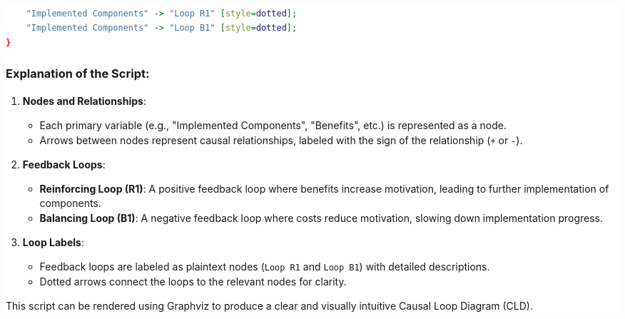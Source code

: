 ```dot
    "Implemented Components" -> "Loop R1" [style=dotted];
    "Implemented Components" -> "Loop B1" [style=dotted];
}
```

### Explanation of the Script:
1. **Nodes and Relationships**:
   - Each primary variable (e.g., "Implemented Components", "Benefits", etc.) is represented as a node.
   - Arrows between nodes represent causal relationships, labeled with the sign of the relationship (`+` or `-`).

2. **Feedback Loops**:
   - **Reinforcing Loop (R1)**: A positive feedback loop where benefits increase motivation, leading to further implementation of components.
   - **Balancing Loop (B1)**: A negative feedback loop where costs reduce motivation, slowing down implementation progress.

3. **Loop Labels**:
   - Feedback loops are labeled as plaintext nodes (`Loop R1` and `Loop B1`) with detailed descriptions.
   - Dotted arrows connect the loops to the relevant nodes for clarity.

This script can be rendered using Graphviz to produce a clear and visually intuitive Causal Loop Diagram (CLD).
